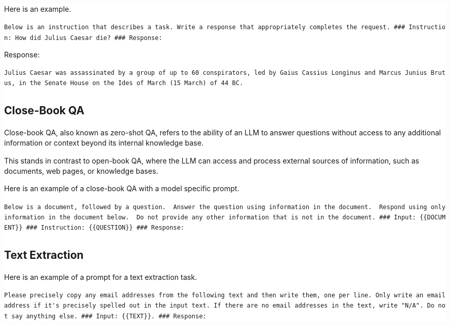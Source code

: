 Here is an example. 

```
Below is an instruction that describes a task. Write a response that appropriately completes the request. ### Instruction: How did Julius Caesar die? ### Response: 
```

Response: 

```
Julius Caesar was assassinated by a group of up to 60 conspirators, led by Gaius Cassius Longinus and Marcus Junius Brutus, in the Senate House on the Ides of March (15 March) of 44 BC.
```

## Close-Book QA

Close-book QA, also known as zero-shot QA, refers to the ability of an LLM to answer questions without access to any additional information or context beyond its internal knowledge base. 

This stands in contrast to open-book QA, where the LLM can access and process external sources of information, such as documents, web pages, or knowledge bases.

Here is an example of a close-book QA with a model specific prompt. 

```
Below is a document, followed by a question.  Answer the question using information in the document.  Respond using only information in the document below.  Do not provide any other information that is not in the document. ### Input: {{DOCUMENT}} ### Instruction: {{QUESTION}} ### Response: 
```

## Text Extraction 

Here is an example of a prompt for a text extraction task. 

```
Please precisely copy any email addresses from the following text and then write them, one per line. Only write an email address if it's precisely spelled out in the input text. If there are no email addresses in the text, write "N/A". Do not say anything else. ### Input: {{TEXT}}. ### Response:
```

